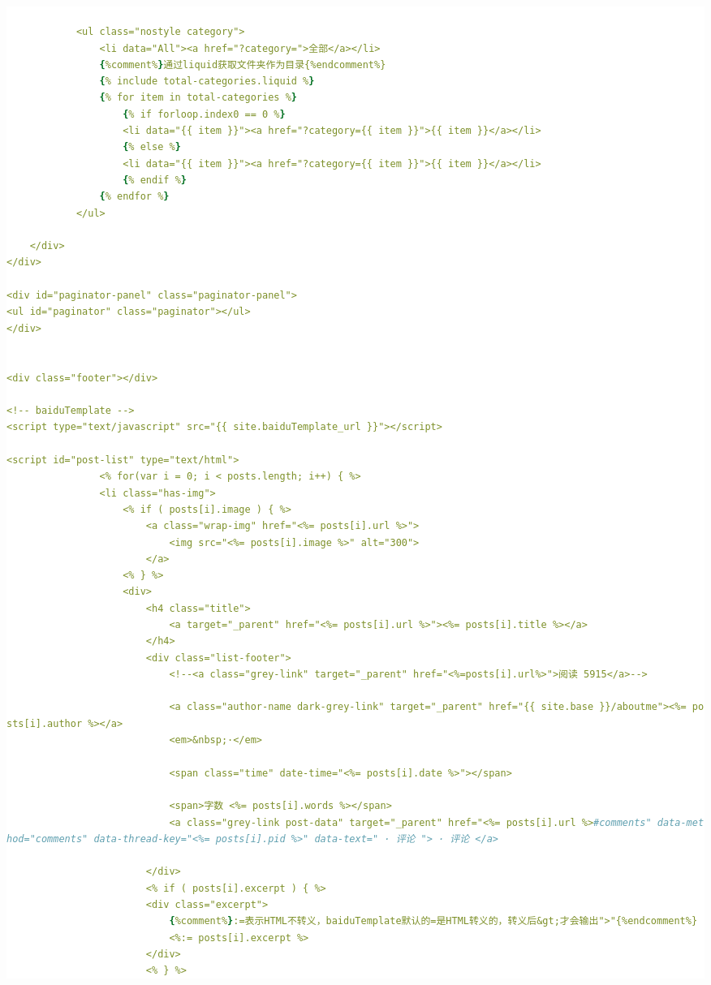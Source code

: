 ```yaml
		 
			<ul class="nostyle category">
				<li data="All"><a href="?category=">全部</a></li>
				{%comment%}通过liquid获取文件夹作为目录{%endcomment%}
				{% include total-categories.liquid %}
				{% for item in total-categories %}
					{% if forloop.index0 == 0 %}
					<li data="{{ item }}"><a href="?category={{ item }}">{{ item }}</a></li>
					{% else %}
					<li data="{{ item }}"><a href="?category={{ item }}">{{ item }}</a></li>
					{% endif %}
				{% endfor %}
			</ul>
	 
	</div>
</div>

<div id="paginator-panel" class="paginator-panel">
<ul id="paginator" class="paginator"></ul>
</div>


<div class="footer"></div>
 
<!-- baiduTemplate -->
<script type="text/javascript" src="{{ site.baiduTemplate_url }}"></script>

<script id="post-list" type="text/html">
				<% for(var i = 0; i < posts.length; i++) { %>
				<li class="has-img">
					<% if ( posts[i].image ) { %>
						<a class="wrap-img" href="<%= posts[i].url %>">
							<img src="<%= posts[i].image %>" alt="300">
						</a>    
					<% } %>
					<div>
						<h4 class="title">
							<a target="_parent" href="<%= posts[i].url %>"><%= posts[i].title %></a>
						</h4>
						<div class="list-footer">
							<!--<a class="grey-link" target="_parent" href="<%=posts[i].url%>">阅读 5915</a>-->
						
							<a class="author-name dark-grey-link" target="_parent" href="{{ site.base }}/aboutme"><%= posts[i].author %></a>
							<em>&nbsp;·</em>

							<span class="time" date-time="<%= posts[i].date %>"></span>

							<span>字数 <%= posts[i].words %></span>
							<a class="grey-link post-data" target="_parent" href="<%= posts[i].url %>#comments" data-method="comments" data-thread-key="<%= posts[i].pid %>" data-text=" · 评论 "> · 评论 </a>
							
						</div>
						<% if ( posts[i].excerpt ) { %>
						<div class="excerpt">
							{%comment%}:=表示HTML不转义，baiduTemplate默认的=是HTML转义的，转义后&gt;才会输出">"{%endcomment%}
							<%:= posts[i].excerpt %>
						</div>
						<% } %>
```